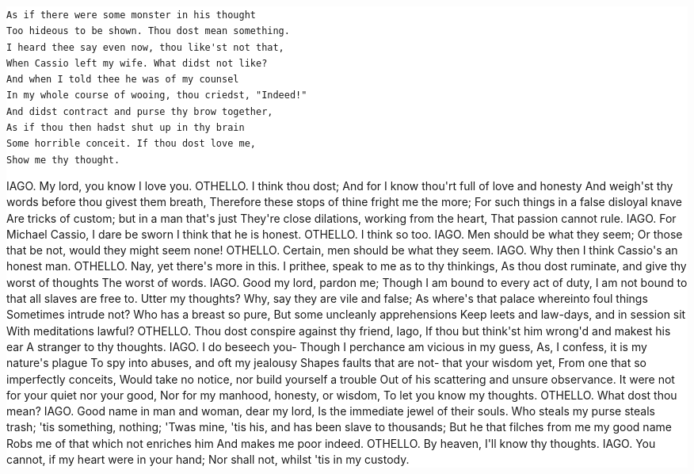     As if there were some monster in his thought
    Too hideous to be shown. Thou dost mean something.
    I heard thee say even now, thou like'st not that,
    When Cassio left my wife. What didst not like?
    And when I told thee he was of my counsel
    In my whole course of wooing, thou criedst, "Indeed!"
    And didst contract and purse thy brow together,
    As if thou then hadst shut up in thy brain
    Some horrible conceit. If thou dost love me,
    Show me thy thought.
  IAGO. My lord, you know I love you.
  OTHELLO.                            I think thou dost;
    And for I know thou'rt full of love and honesty
    And weigh'st thy words before thou givest them breath,
    Therefore these stops of thine fright me the more;
    For such things in a false disloyal knave
    Are tricks of custom; but in a man that's just
    They're close dilations, working from the heart,
    That passion cannot rule.
  IAGO.                       For Michael Cassio,
    I dare be sworn I think that he is honest.
  OTHELLO. I think so too.
  IAGO.                    Men should be what they seem;
    Or those that be not, would they might seem none!
  OTHELLO. Certain, men should be what they seem.
  IAGO. Why then I think Cassio's an honest man.
  OTHELLO. Nay, yet there's more in this.
    I prithee, speak to me as to thy thinkings,
    As thou dost ruminate, and give thy worst of thoughts
    The worst of words.
  IAGO.                 Good my lord, pardon me;
    Though I am bound to every act of duty,
    I am not bound to that all slaves are free to.
    Utter my thoughts? Why, say they are vile and false;
    As where's that palace whereinto foul things
    Sometimes intrude not? Who has a breast so pure,
    But some uncleanly apprehensions
    Keep leets and law-days, and in session sit
    With meditations lawful?
  OTHELLO. Thou dost conspire against thy friend, Iago,
    If thou but think'st him wrong'd and makest his ear
    A stranger to thy thoughts.
  IAGO.                         I do beseech you-
    Though I perchance am vicious in my guess,
    As, I confess, it is my nature's plague
    To spy into abuses, and oft my jealousy
    Shapes faults that are not- that your wisdom yet,
    From one that so imperfectly conceits,
    Would take no notice, nor build yourself a trouble
    Out of his scattering and unsure observance.
    It were not for your quiet nor your good,
    Nor for my manhood, honesty, or wisdom,
    To let you know my thoughts.
  OTHELLO.                       What dost thou mean?
  IAGO. Good name in man and woman, dear my lord,
    Is the immediate jewel of their souls.
    Who steals my purse steals trash; 'tis something, nothing;
    'Twas mine, 'tis his, and has been slave to thousands;
    But he that filches from me my good name
    Robs me of that which not enriches him
    And makes me poor indeed.
  OTHELLO. By heaven, I'll know thy thoughts.
  IAGO. You cannot, if my heart were in your hand;
    Nor shall not, whilst 'tis in my custody.